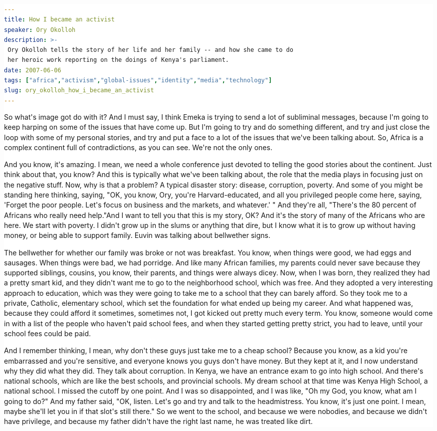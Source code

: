 ```yaml
---
title: How I became an activist
speaker: Ory Okolloh
description: >-
 Ory Okolloh tells the story of her life and her family -- and how she came to do
 her heroic work reporting on the doings of Kenya's parliament.
date: 2007-06-06
tags: ["africa","activism","global-issues","identity","media","technology"]
slug: ory_okolloh_how_i_became_an_activist
---
```


So what's image got do with it? And I must say, I think Emeka is trying to send a lot of
subliminal messages, because I'm going to keep harping on some of the issues that have
come up. But I'm going to try and do something different, and try and just close the loop
with some of my personal stories, and try and put a face to a lot of the issues that we've
been talking about. So, Africa is a complex continent full of contradictions, as you can
see. We're not the only ones.

And you know, it's amazing. I mean, we need a whole conference just devoted to telling the
good stories about the continent. Just think about that, you know? And this is typically
what we've been talking about, the role that the media plays in focusing just on the
negative stuff. Now, why is that a problem? A typical disaster story: disease, corruption,
poverty. And some of you might be standing here thinking, saying, "OK, you know, Ory,
you're Harvard-educated, and all you privileged people come here, saying, 'Forget the poor
people. Let's focus on business and the markets, and whatever.' " And they're all,
"There's the 80 percent of Africans who really need help."And I want to tell you that this
is my story, OK? And it's the story of many of the Africans who are here. We start with
poverty. I didn't grow up in the slums or anything that dire, but I know what it is to
grow up without having money, or being able to support family. Euvin was talking about
bellwether signs.

The bellwether for whether our family was broke or not was breakfast. You know, when
things were good, we had eggs and sausages. When things were bad, we had porridge. And
like many African families, my parents could never save because they supported siblings,
cousins, you know, their parents, and things were always dicey. Now, when I was born, they
realized they had a pretty smart kid, and they didn't want me to go to the neighborhood
school, which was free. And they adopted a very interesting approach to education, which
was they were going to take me to a school that they can barely afford. So they took me to
a private, Catholic, elementary school, which set the foundation for what ended up being
my career. And what happened was, because they could afford it sometimes, sometimes not, I
got kicked out pretty much every term. You know, someone would come in with a list of the
people who haven't paid school fees, and when they started getting pretty strict, you had
to leave, until your school fees could be paid.

And I remember thinking, I mean, why don't these guys just take me to a cheap school?
Because you know, as a kid you're embarrassed and you're sensitive, and everyone knows you
guys don't have money. But they kept at it, and I now understand why they did what they
did. They talk about corruption. In Kenya, we have an entrance exam to go into high school.
And there's national schools, which are like the best schools, and provincial schools. My
dream school at that time was Kenya High School, a national school. I missed the cutoff by
one point. And I was so disappointed, and I was like, "Oh my God, you know, what am I
going to do?" And my father said, "OK, listen. Let's go and try and talk to the
headmistress. You know, it's just one point. I mean, maybe she'll let you in if that
slot's still there." So we went to the school, and because we were nobodies, and because
we didn't have privilege, and because my father didn't have the right last name, he was
treated like dirt.

